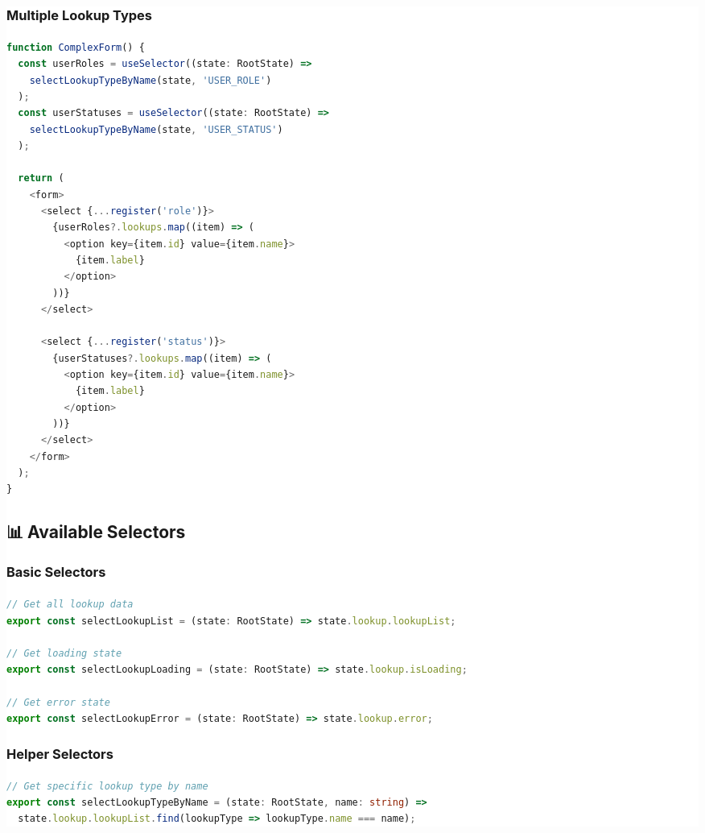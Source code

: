 ### Multiple Lookup Types

```typescript
function ComplexForm() {
  const userRoles = useSelector((state: RootState) =>
    selectLookupTypeByName(state, 'USER_ROLE')
  );
  const userStatuses = useSelector((state: RootState) =>
    selectLookupTypeByName(state, 'USER_STATUS')
  );

  return (
    <form>
      <select {...register('role')}>
        {userRoles?.lookups.map((item) => (
          <option key={item.id} value={item.name}>
            {item.label}
          </option>
        ))}
      </select>

      <select {...register('status')}>
        {userStatuses?.lookups.map((item) => (
          <option key={item.id} value={item.name}>
            {item.label}
          </option>
        ))}
      </select>
    </form>
  );
}
```

## 📊 Available Selectors

### Basic Selectors

```typescript
// Get all lookup data
export const selectLookupList = (state: RootState) => state.lookup.lookupList;

// Get loading state
export const selectLookupLoading = (state: RootState) => state.lookup.isLoading;

// Get error state
export const selectLookupError = (state: RootState) => state.lookup.error;
```

### Helper Selectors

```typescript
// Get specific lookup type by name
export const selectLookupTypeByName = (state: RootState, name: string) =>
  state.lookup.lookupList.find(lookupType => lookupType.name === name);
```
